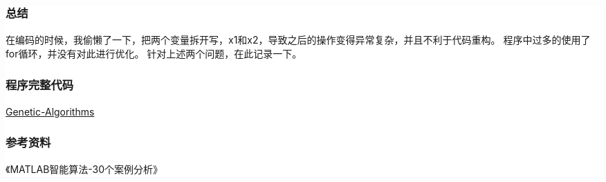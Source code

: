 ### 总结
在编码的时候，我偷懒了一下，把两个变量拆开写，x1和x2，导致之后的操作变得异常复杂，并且不利于代码重构。
程序中过多的使用了for循环，并没有对此进行优化。
针对上述两个问题，在此记录一下。

### 程序完整代码
[Genetic-Algorithms](https://github.com/zhangtianle/Genetic-Algorithms)

### 参考资料
《MATLAB智能算法-30个案例分析》
